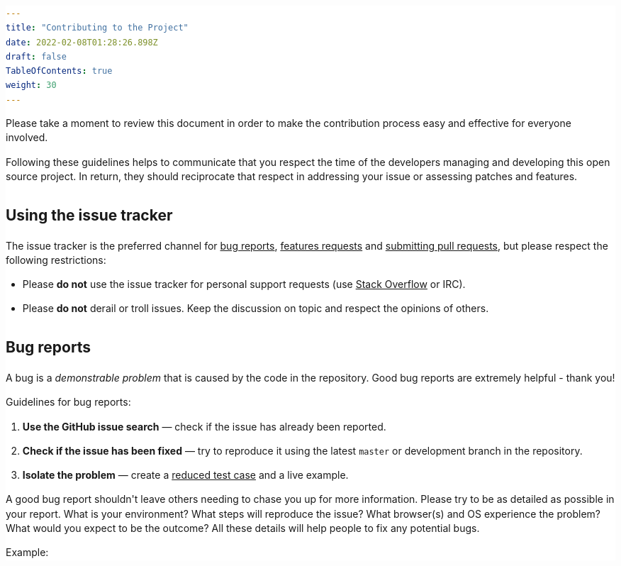 ```yaml
---
title: "Contributing to the Project"
date: 2022-02-08T01:28:26.898Z
draft: false
TableOfContents: true
weight: 30
---
```


Please take a moment to review this document in order to make the contribution
process easy and effective for everyone involved.

Following these guidelines helps to communicate that you respect the time of
the developers managing and developing this open source project. In return,
they should reciprocate that respect in addressing your issue or assessing
patches and features.


## Using the issue tracker

The issue tracker is the preferred channel for [bug reports](#bug-reports),
[features requests](#feature-requests) and [submitting pull
requests](#pull-requests), but please respect the following restrictions:

* Please **do not** use the issue tracker for personal support requests (use
  [Stack Overflow](http://stackoverflow.com) or IRC).

* Please **do not** derail or troll issues. Keep the discussion on topic and
  respect the opinions of others.


## Bug reports

A bug is a _demonstrable problem_ that is caused by the code in the repository.
Good bug reports are extremely helpful - thank you!

Guidelines for bug reports:

1. **Use the GitHub issue search** &mdash; check if the issue has already been
   reported.

2. **Check if the issue has been fixed** &mdash; try to reproduce it using the
   latest `master` or development branch in the repository.

3. **Isolate the problem** &mdash; create a [reduced test
   case](http://css-tricks.com/6263-reduced-test-cases/) and a live example.

A good bug report shouldn't leave others needing to chase you up for more
information. Please try to be as detailed as possible in your report. What is
your environment? What steps will reproduce the issue? What browser(s) and OS
experience the problem? What would you expect to be the outcome? All these
details will help people to fix any potential bugs.

Example:
